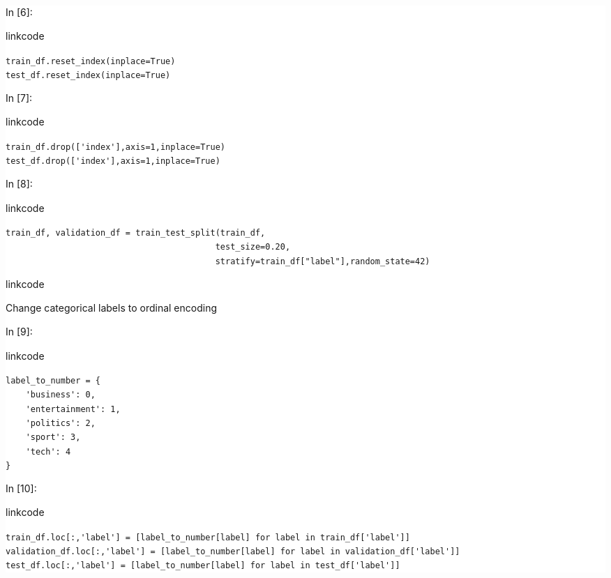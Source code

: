 In \[6\]:

linkcode

```
train_df.reset_index(inplace=True)
test_df.reset_index(inplace=True)

```

In \[7\]:

linkcode

```
train_df.drop(['index'],axis=1,inplace=True)
test_df.drop(['index'],axis=1,inplace=True)

```

In \[8\]:

linkcode

```
train_df, validation_df = train_test_split(train_df,
                                          test_size=0.20,
                                          stratify=train_df["label"],random_state=42)

```

linkcode

Change categorical labels to ordinal encoding

In \[9\]:

linkcode

```
label_to_number = {
    'business': 0,
    'entertainment': 1,
    'politics': 2,
    'sport': 3,
    'tech': 4
}

```

In \[10\]:

linkcode

```
train_df.loc[:,'label'] = [label_to_number[label] for label in train_df['label']]
validation_df.loc[:,'label'] = [label_to_number[label] for label in validation_df['label']]
test_df.loc[:,'label'] = [label_to_number[label] for label in test_df['label']]

```
